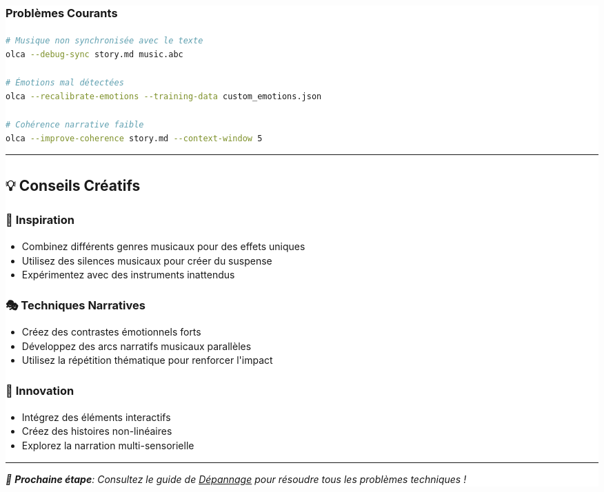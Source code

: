 ### Problèmes Courants
```bash
# Musique non synchronisée avec le texte
olca --debug-sync story.md music.abc

# Émotions mal détectées
olca --recalibrate-emotions --training-data custom_emotions.json

# Cohérence narrative faible
olca --improve-coherence story.md --context-window 5
```

---

## 💡 Conseils Créatifs

### 🎨 **Inspiration**
- Combinez différents genres musicaux pour des effets uniques
- Utilisez des silences musicaux pour créer du suspense
- Expérimentez avec des instruments inattendus

### 🎭 **Techniques Narratives**
- Créez des contrastes émotionnels forts
- Développez des arcs narratifs musicaux parallèles
- Utilisez la répétition thématique pour renforcer l'impact

### 🚀 **Innovation**
- Intégrez des éléments interactifs
- Créez des histoires non-linéaires
- Explorez la narration multi-sensorielle

---

*🎯 **Prochaine étape**: Consultez le guide de [Dépannage](08-depannage.md) pour résoudre tous les problèmes techniques !*
